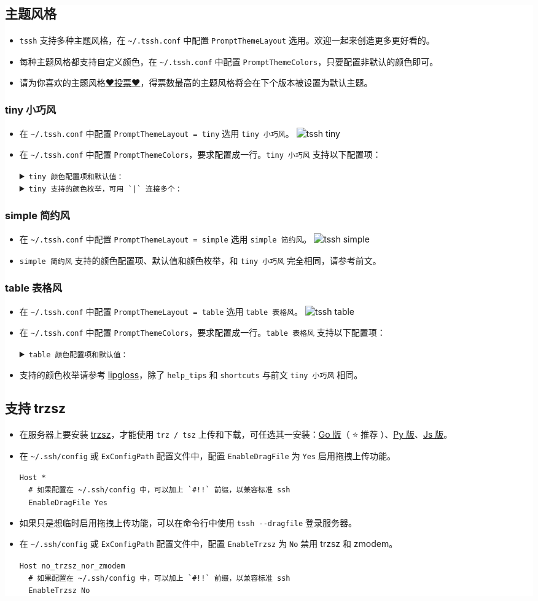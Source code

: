 ## 主题风格

- `tssh` 支持多种主题风格，在 `~/.tssh.conf` 中配置 `PromptThemeLayout` 选用。欢迎一起来创造更多更好看的。

- 每种主题风格都支持自定义颜色，在 `~/.tssh.conf` 中配置 `PromptThemeColors`，只要配置非默认的颜色即可。

- 请为你喜欢的主题风格[❤️投票❤️](https://github.com/trzsz/trzsz-ssh/issues/75)，得票数最高的主题风格将会在下个版本被设置为默认主题。

### tiny 小巧风

- 在 `~/.tssh.conf` 中配置 `PromptThemeLayout = tiny` 选用 `tiny 小巧风`。
  ![tssh tiny](https://trzsz.github.io/images/tssh_tiny.gif)

- 在 `~/.tssh.conf` 中配置 `PromptThemeColors`，要求配置成一行。`tiny 小巧风` 支持以下配置项：

  <details><summary><code>tiny 颜色配置项和默认值：</code></summary></details>

  <details><summary><code>tiny 支持的颜色枚举，可用 `|` 连接多个：</code></summary></details>

### simple 简约风

- 在 `~/.tssh.conf` 中配置 `PromptThemeLayout = simple` 选用 `simple 简约风`。
  ![tssh simple](https://trzsz.github.io/images/tssh_simple.gif)

- `simple 简约风` 支持的颜色配置项、默认值和颜色枚举，和 `tiny 小巧风` 完全相同，请参考前文。

### table 表格风

- 在 `~/.tssh.conf` 中配置 `PromptThemeLayout = table` 选用 `table 表格风`。
  ![tssh table](https://trzsz.github.io/images/tssh_table.gif)

- 在 `~/.tssh.conf` 中配置 `PromptThemeColors`，要求配置成一行。`table 表格风` 支持以下配置项：

  <details><summary><code>table 颜色配置项和默认值：</code></summary></details>

- 支持的颜色枚举请参考 [lipgloss](https://github.com/charmbracelet/lipgloss#colors)，除了 `help_tips` 和 `shortcuts` 与前文 `tiny 小巧风` 相同。

## 支持 trzsz

- 在服务器上要安装 [trzsz](https://trzsz.github.io/cn/)，才能使用 `trz / tsz` 上传和下载，可任选其一安装：[Go 版](https://trzsz.github.io/cn/go)（ ⭐ 推荐 ）、[Py 版](https://trzsz.github.io/cn/)、[Js 版](https://trzsz.github.io/cn/js)。

- 在 `~/.ssh/config` 或 `ExConfigPath` 配置文件中，配置 `EnableDragFile` 为 `Yes` 启用拖拽上传功能。

  ```
  Host *
    # 如果配置在 ~/.ssh/config 中，可以加上 `#!!` 前缀，以兼容标准 ssh
    EnableDragFile Yes
  ```

- 如果只是想临时启用拖拽上传功能，可以在命令行中使用 `tssh --dragfile` 登录服务器。

- 在 `~/.ssh/config` 或 `ExConfigPath` 配置文件中，配置 `EnableTrzsz` 为 `No` 禁用 trzsz 和 zmodem。

  ```
  Host no_trzsz_nor_zmodem
    # 如果配置在 ~/.ssh/config 中，可以加上 `#!!` 前缀，以兼容标准 ssh
    EnableTrzsz No
  ```
